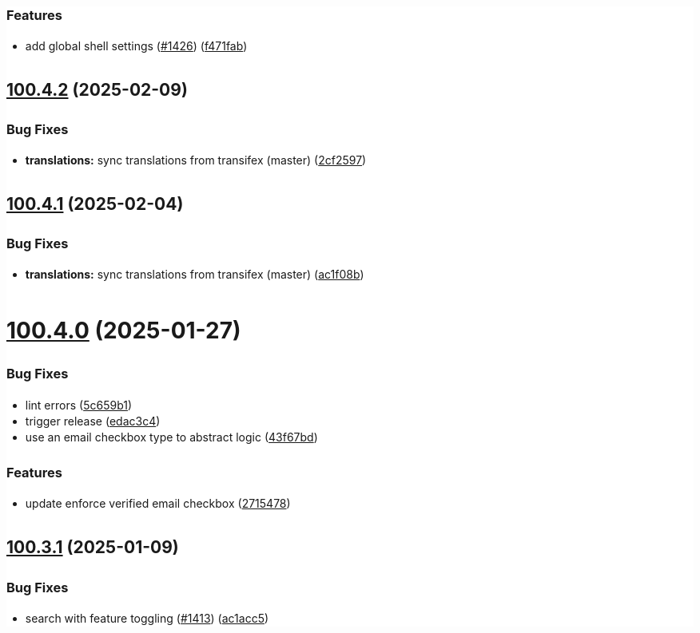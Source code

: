 
### Features

* add global shell settings ([#1426](https://github.com/dhis2/settings-app/issues/1426)) ([f471fab](https://github.com/dhis2/settings-app/commit/f471fab258f1f5cc369164d8a5de65ce8eec7558))

## [100.4.2](https://github.com/dhis2/settings-app/compare/v100.4.1...v100.4.2) (2025-02-09)


### Bug Fixes

* **translations:** sync translations from transifex (master) ([2cf2597](https://github.com/dhis2/settings-app/commit/2cf25979ee3cef11ed7256fce7546a1484fe4fea))

## [100.4.1](https://github.com/dhis2/settings-app/compare/v100.4.0...v100.4.1) (2025-02-04)


### Bug Fixes

* **translations:** sync translations from transifex (master) ([ac1f08b](https://github.com/dhis2/settings-app/commit/ac1f08b913d78ed6fefc178977f772c73fcccd58))

# [100.4.0](https://github.com/dhis2/settings-app/compare/v100.3.1...v100.4.0) (2025-01-27)


### Bug Fixes

* lint errors ([5c659b1](https://github.com/dhis2/settings-app/commit/5c659b1b0293ba03c57a37fe6054b18d4bb8ea66))
* trigger release ([edac3c4](https://github.com/dhis2/settings-app/commit/edac3c4723e5f2ed58a9dd2ccf814c72b8d68cec))
* use an email checkbox type to abstract logic ([43f67bd](https://github.com/dhis2/settings-app/commit/43f67bd928711ff78f49ffd6ed09795b655b1774))


### Features

* update enforce verified email checkbox ([2715478](https://github.com/dhis2/settings-app/commit/2715478f9693bc65bf5890768e7bc69058ebe8af))

## [100.3.1](https://github.com/dhis2/settings-app/compare/v100.3.0...v100.3.1) (2025-01-09)


### Bug Fixes

* search with feature toggling ([#1413](https://github.com/dhis2/settings-app/issues/1413)) ([ac1acc5](https://github.com/dhis2/settings-app/commit/ac1acc555e18ccba146ccf5088d1d422a80a51b0))
